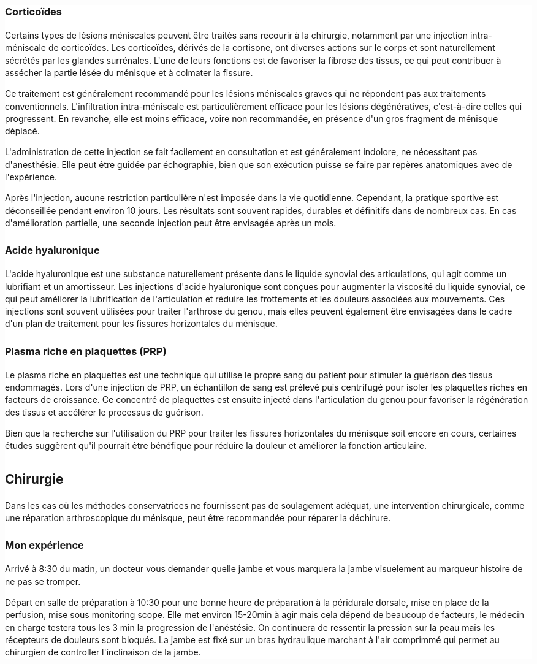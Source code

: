### Corticoïdes
Certains types de lésions méniscales peuvent être traités sans recourir à la chirurgie, notamment par une injection intra-méniscale de corticoïdes. Les corticoïdes, dérivés de la cortisone, ont diverses actions sur le corps et sont naturellement sécrétés par les glandes surrénales. L'une de leurs fonctions est de favoriser la fibrose des tissus, ce qui peut contribuer à assécher la partie lésée du ménisque et à colmater la fissure.

Ce traitement est généralement recommandé pour les lésions méniscales graves qui ne répondent pas aux traitements conventionnels. L'infiltration intra-méniscale est particulièrement efficace pour les lésions dégénératives, c'est-à-dire celles qui progressent. En revanche, elle est moins efficace, voire non recommandée, en présence d'un gros fragment de ménisque déplacé.

L'administration de cette injection se fait facilement en consultation et est généralement indolore, ne nécessitant pas d'anesthésie. Elle peut être guidée par échographie, bien que son exécution puisse se faire par repères anatomiques avec de l'expérience.

Après l'injection, aucune restriction particulière n'est imposée dans la vie quotidienne. Cependant, la pratique sportive est déconseillée pendant environ 10 jours. Les résultats sont souvent rapides, durables et définitifs dans de nombreux cas. En cas d'amélioration partielle, une seconde injection peut être envisagée après un mois.

### Acide hyaluronique
L'acide hyaluronique est une substance naturellement présente dans le liquide synovial des articulations, qui agit comme un lubrifiant et un amortisseur. Les injections d'acide hyaluronique sont conçues pour augmenter la viscosité du liquide synovial, ce qui peut améliorer la lubrification de l'articulation et réduire les frottements et les douleurs associées aux mouvements. Ces injections sont souvent utilisées pour traiter l'arthrose du genou, mais elles peuvent également être envisagées dans le cadre d'un plan de traitement pour les fissures horizontales du ménisque.

### Plasma riche en plaquettes (PRP)
Le plasma riche en plaquettes est une technique qui utilise le propre sang du patient pour stimuler la guérison des tissus endommagés. Lors d'une injection de PRP, un échantillon de sang est prélevé puis centrifugé pour isoler les plaquettes riches en facteurs de croissance. Ce concentré de plaquettes est ensuite injecté dans l'articulation du genou pour favoriser la régénération des tissus et accélérer le processus de guérison.

Bien que la recherche sur l'utilisation du PRP pour traiter les fissures horizontales du ménisque soit encore en cours, certaines études suggèrent qu'il pourrait être bénéfique pour réduire la douleur et améliorer la fonction articulaire.

## Chirurgie
Dans les cas où les méthodes conservatrices ne fournissent pas de soulagement adéquat, une intervention chirurgicale, comme une réparation arthroscopique du ménisque, peut être recommandée pour réparer la déchirure.

### Mon expérience
Arrivé à 8:30 du matin, un docteur vous demander quelle jambe et vous marquera la jambe visuelement au marqueur histoire de ne pas se tromper.

Départ en salle de préparation à 10:30 pour une bonne heure de préparation à la péridurale dorsale, mise en place de la perfusion, mise sous monitoring scope. Elle met environ 15-20min à agir mais cela dépend de beaucoup de facteurs, le médecin en charge testera tous les 3 min la progression de l'anéstésie. On continuera de ressentir la pression sur la peau mais les récepteurs de douleurs sont bloqués. La jambe est fixé sur un bras hydraulique marchant à l'air comprimmé qui permet au chirurgien de controller l'inclinaison de la jambe.
